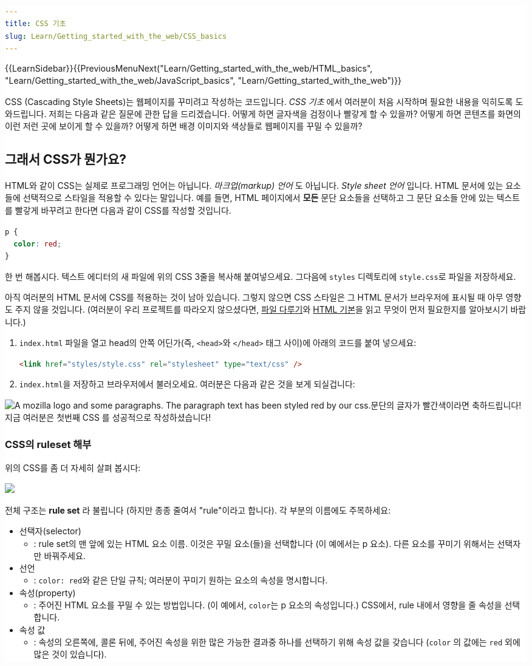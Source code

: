 ```yaml
---
title: CSS 기초
slug: Learn/Getting_started_with_the_web/CSS_basics
---
```


{{LearnSidebar}}{{PreviousMenuNext("Learn/Getting_started_with_the_web/HTML_basics", "Learn/Getting_started_with_the_web/JavaScript_basics", "Learn/Getting_started_with_the_web")}}

CSS (Cascading Style Sheets)는 웹페이지를 꾸미려고 작성하는 코드입니다. _CSS 기초_ 에서 여러분이 처음 시작하며 필요한 내용을 익히도록 도와드립니다. 저희는 다음과 같은 질문에 관한 답을 드리겠습니다. 어떻게 하면 글자색을 검정이나 빨갛게 할 수 있을까? 어떻게 하면 콘텐츠를 화면의 이런 저런 곳에 보이게 할 수 있을까? 어떻게 하면 배경 이미지와 색상들로 웹페이지를 꾸밀 수 있을까?

## 그래서 CSS가 뭔가요?

HTML와 같이 CSS는 실제로 프로그래밍 언어는 아닙니다. _마크업(markup) 언어_ 도 아닙니다. _Style sheet 언어_ 입니다. HTML 문서에 있는 요소들에 선택적으로 스타일을 적용할 수 있다는 말입니다. 예를 들면, HTML 페이지에서 **모든** 문단 요소들을 선택하고 그 문단 요소들 안에 있는 텍스트를 빨갛게 바꾸려고 한다면 다음과 같이 CSS를 작성할 것입니다.

```css
p {
  color: red;
}
```

한 번 해봅시다. 텍스트 에디터의 새 파일에 위의 CSS 3줄을 복사해 붙여넣으세요. 그다음에 `styles` 디렉토리에 `style.css`로 파일을 저장하세요.

아직 여러분의 HTML 문서에 CSS를 적용하는 것이 남아 있습니다. 그렇지 않으면 CSS 스타일은 그 HTML 문서가 브라우저에 표시될 때 아무 영향도 주지 않을 것입니다. (여러분이 우리 프로젝트를 따라오지 않으셨다면, [파일 다루기](/en-US/Learn/Getting_started_with_the_web/Dealing_with_files)와 [HTML 기본](/ko/Learn/Getting_started_with_the_web/HTML_basics)을 읽고 무엇이 먼저 필요한지를 알아보시기 바랍니다.)

1. `index.html` 파일을 열고 head의 안쪽 어딘가(즉, `<head>`와 `</head>` 태그 사이)에 아래의 코드를 붙여 넣으세요:

   ```html
   <link href="styles/style.css" rel="stylesheet" type="text/css" />
   ```

2. `index.html`을 저장하고 브라우저에서 불러오세요. 여러분은 다음과 같은 것을 보게 되실겁니다:

![A mozilla logo and some paragraphs. The paragraph text has been styled red by our css.](website-screenshot-styled.png)문단의 글자가 빨간색이라면 축하드립니다! 지금 여러분은 첫번째 CSS 를 성공적으로 작성하셨습니다!

### CSS의 ruleset 해부

위의 CSS를 좀 더 자세히 살펴 봅시다:

![](css-declaration-small.png)

전체 구조는 **rule set** 라 불립니다 (하지만 종종 줄여서 "rule"이라고 합니다). 각 부분의 이름에도 주목하세요:

- 선택자(selector)
  - : rule set의 맨 앞에 있는 HTML 요소 이름. 이것은 꾸밀 요소(들)을 선택합니다 (이 예에서는 p 요소). 다른 요소를 꾸미기 위해서는 선택자만 바꿔주세요.
- 선언
  - : `color: red`와 같은 단일 규칙; 여러분이 꾸미기 원하는 요소의 속성을 명시합니다.
- 속성(property)
  - : 주어진 HTML 요소를 꾸밀 수 있는 방법입니다. (이 예에서, `color`는 p 요소의 속성입니다.) CSS에서, rule 내에서 영향을 줄 속성을 선택합니다.
- 속성 값
  - : 속성의 오른쪽에, 콜론 뒤에, 주어진 속성을 위한 많은 가능한 결과중 하나를 선택하기 위해 속성 값을 갖습니다 (`color` 의 값에는 `red` 외에 많은 것이 있습니다).
